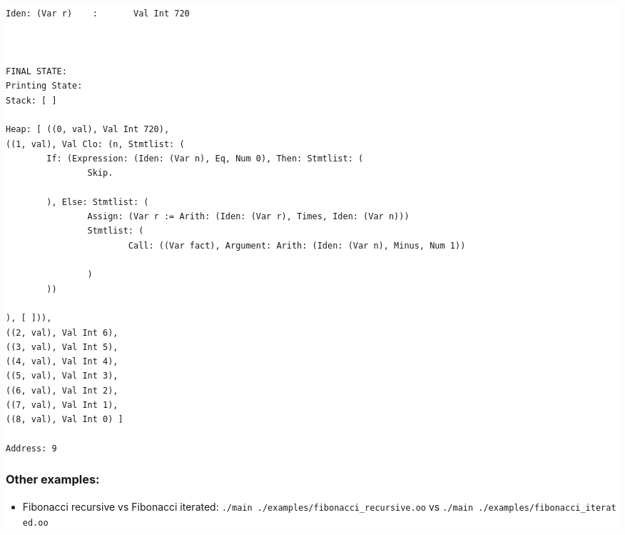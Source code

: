 ```
Iden: (Var r)    :       Val Int 720



FINAL STATE:
Printing State: 
Stack: [ ]

Heap: [ ((0, val), Val Int 720),
((1, val), Val Clo: (n, Stmtlist: (
        If: (Expression: (Iden: (Var n), Eq, Num 0), Then: Stmtlist: (
                Skip. 

        ), Else: Stmtlist: (
                Assign: (Var r := Arith: (Iden: (Var r), Times, Iden: (Var n)))
                Stmtlist: (
                        Call: ((Var fact), Argument: Arith: (Iden: (Var n), Minus, Num 1))

                )
        ))

), [ ])),
((2, val), Val Int 6),
((3, val), Val Int 5),
((4, val), Val Int 4),
((5, val), Val Int 3),
((6, val), Val Int 2),
((7, val), Val Int 1),
((8, val), Val Int 0) ]

Address: 9
```
  
  
### Other examples:
  
- Fibonacci recursive vs Fibonacci iterated:
`./main ./examples/fibonacci_recursive.oo` vs `./main ./examples/fibonacci_iterated.oo`
